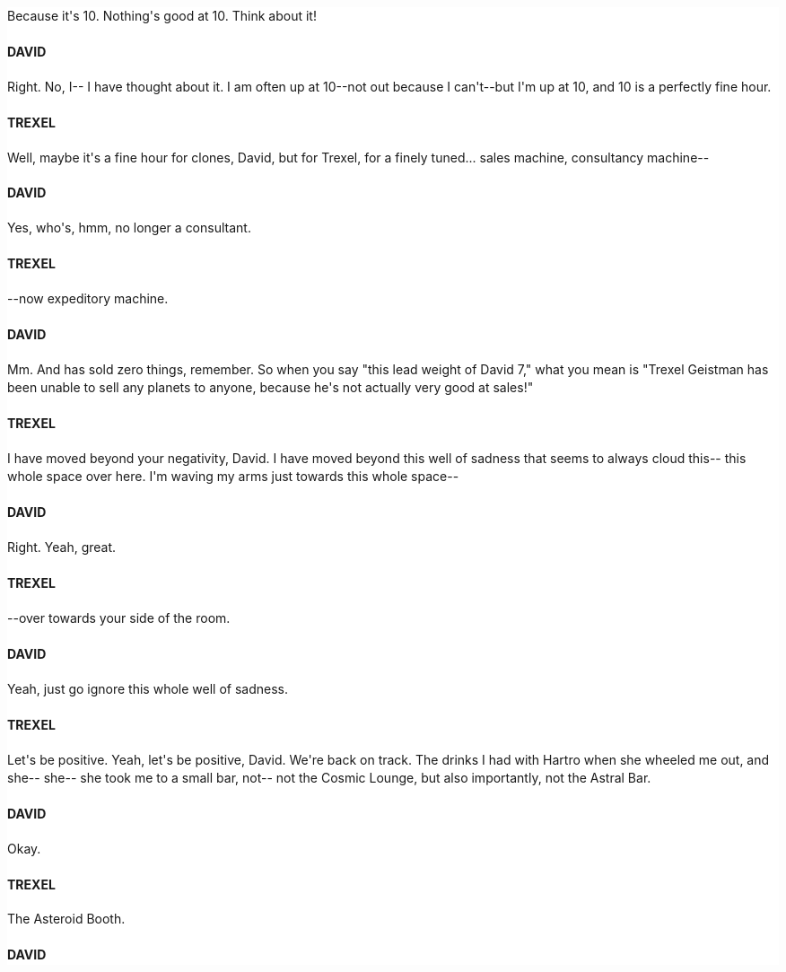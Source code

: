 Because it's 10. Nothing's good at 10. Think about it!

#### DAVID

Right. No, I-- I have thought about it. I am often up at 10--not out because I can't--but I'm up at 10, and 10 is a perfectly fine hour.

#### TREXEL

Well, maybe it's a fine hour for clones, David, but for Trexel, for a finely tuned... sales machine, consultancy machine--

#### DAVID

Yes, who's, hmm, no longer a consultant.

#### TREXEL

--now expeditory machine.

#### DAVID

Mm. And has sold zero things, remember. So when you say "this lead weight of David 7," what you mean is "Trexel Geistman has been unable to sell any planets to anyone, because he's not actually very good at sales!"

#### TREXEL

I have moved beyond your negativity, David. I have moved beyond this well of sadness that seems to always cloud this-- this whole space over here. I'm waving my arms just towards this whole space--

#### DAVID

Right. Yeah, great.

#### TREXEL

--over towards your side of the room.

#### DAVID

Yeah, just go ignore this whole well of sadness.

#### TREXEL

Let's be positive. Yeah, let's be positive, David. We're back on track. The drinks I had with Hartro when she wheeled me out, and she-- she-- she took me to a small bar, not-- not the Cosmic Lounge, but also importantly, not the Astral Bar.

#### DAVID

Okay.

#### TREXEL

The Asteroid Booth.

#### DAVID
